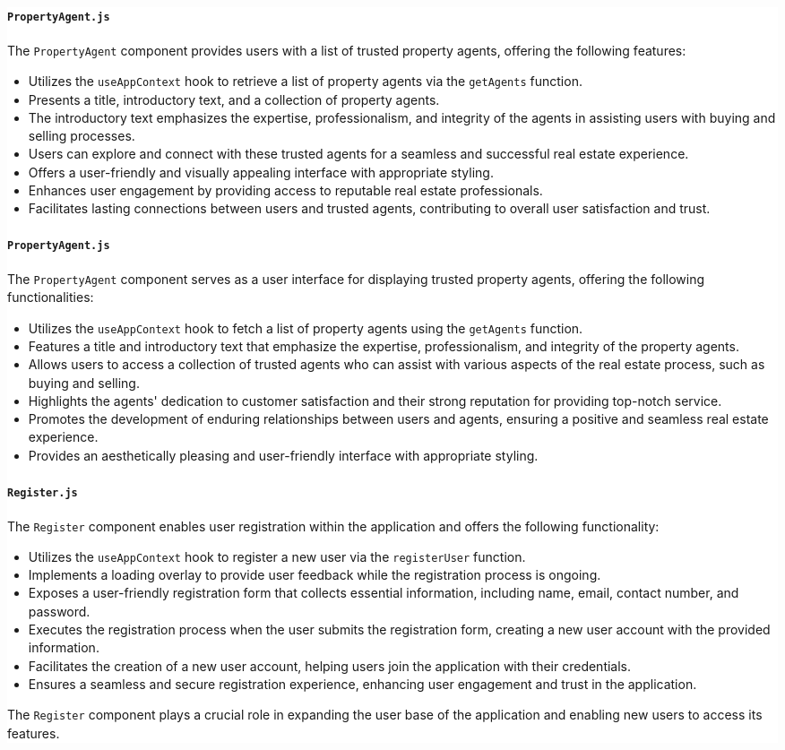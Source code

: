 
#### `PropertyAgent.js`

The `PropertyAgent` component provides users with a list of trusted property agents, offering the following features:

- Utilizes the `useAppContext` hook to retrieve a list of property agents via the `getAgents` function.
- Presents a title, introductory text, and a collection of property agents.
- The introductory text emphasizes the expertise, professionalism, and integrity of the agents in assisting users with buying and selling processes.
- Users can explore and connect with these trusted agents for a seamless and successful real estate experience.
- Offers a user-friendly and visually appealing interface with appropriate styling.
- Enhances user engagement by providing access to reputable real estate professionals.
- Facilitates lasting connections between users and trusted agents, contributing to overall user satisfaction and trust.


#### `PropertyAgent.js`

The `PropertyAgent` component serves as a user interface for displaying trusted property agents, offering the following functionalities:

- Utilizes the `useAppContext` hook to fetch a list of property agents using the `getAgents` function.
- Features a title and introductory text that emphasize the expertise, professionalism, and integrity of the property agents.
- Allows users to access a collection of trusted agents who can assist with various aspects of the real estate process, such as buying and selling.
- Highlights the agents' dedication to customer satisfaction and their strong reputation for providing top-notch service.
- Promotes the development of enduring relationships between users and agents, ensuring a positive and seamless real estate experience.
- Provides an aesthetically pleasing and user-friendly interface with appropriate styling.


#### `Register.js`

The `Register` component enables user registration within the application and offers the following functionality:

- Utilizes the `useAppContext` hook to register a new user via the `registerUser` function.
- Implements a loading overlay to provide user feedback while the registration process is ongoing.
- Exposes a user-friendly registration form that collects essential information, including name, email, contact number, and password.
- Executes the registration process when the user submits the registration form, creating a new user account with the provided information.
- Facilitates the creation of a new user account, helping users join the application with their credentials.
- Ensures a seamless and secure registration experience, enhancing user engagement and trust in the application.

The `Register` component plays a crucial role in expanding the user base of the application and enabling new users to access its features.

